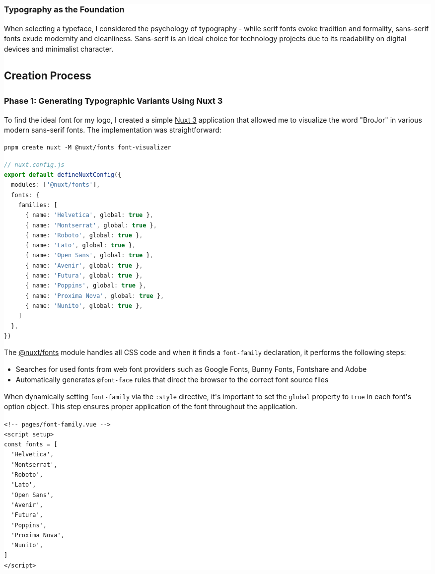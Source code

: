 ### Typography as the Foundation

When selecting a typeface, I considered the psychology of typography - while serif fonts evoke tradition and formality, sans-serif fonts exude modernity and cleanliness. Sans-serif is an ideal choice for technology projects due to its readability on digital devices and minimalist character.

## Creation Process

### Phase 1: Generating Typographic Variants Using Nuxt 3

To find the ideal font for my logo, I created a simple [Nuxt 3](https://nuxt.com/) application that allowed me to visualize the word "BroJor" in various modern sans-serif fonts. The implementation was straightforward:

```shell
pnpm create nuxt -M @nuxt/fonts font-visualizer
```

```typescript
// nuxt.config.js
export default defineNuxtConfig({
  modules: ['@nuxt/fonts'],
  fonts: {
    families: [
      { name: 'Helvetica', global: true },
      { name: 'Montserrat', global: true },
      { name: 'Roboto', global: true },
      { name: 'Lato', global: true },
      { name: 'Open Sans', global: true },
      { name: 'Avenir', global: true },
      { name: 'Futura', global: true },
      { name: 'Poppins', global: true },
      { name: 'Proxima Nova', global: true },
      { name: 'Nunito', global: true },
    ]
  },
})
```

The [@nuxt/fonts](https://nuxt.com/modules/fonts) module handles all CSS code and when it finds a `font-family` declaration, it performs the following steps:
- Searches for used fonts from web font providers such as Google Fonts, Bunny Fonts, Fontshare and Adobe
- Automatically generates `@font-face` rules that direct the browser to the correct font source files

When dynamically setting `font-family` via the `:style` directive, it's important to set the `global` property to `true` in each font's option object. This step ensures proper application of the font throughout the application.

```vue
<!-- pages/font-family.vue -->
<script setup>
const fonts = [
  'Helvetica',
  'Montserrat',
  'Roboto',
  'Lato',
  'Open Sans',
  'Avenir',
  'Futura',
  'Poppins',
  'Proxima Nova',
  'Nunito',
]
</script>
```